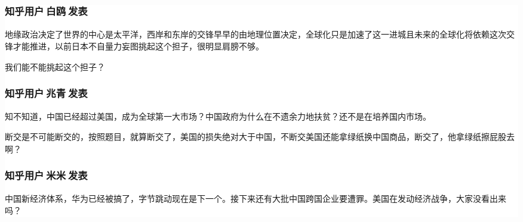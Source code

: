     
### 知乎用户 白鸥 发表
    
地缘政治决定了世界的中心是太平洋，西岸和东岸的交锋早早的由地理位置决定，全球化只是加速了这一进城且未来的全球化将依赖这次交锋才能推进，以前日本不自量力妄图挑起这个担子，很明显肩膀不够。

我们能不能挑起这个担子？
    
    
    
    
### 知乎用户 兆青 发表
    
知不知道，中国已经超过美国，成为全球第一大市场？中国政府为什么在不遗余力地扶贫？还不是在培养国内市场。

断交是不可能断交的，按照题目，就算断交了，美国的损失绝对大于中国，不断交美国还能拿绿纸换中国商品，断交了，他拿绿纸擦屁股去啊？
    
    
    
    
### 知乎用户 米米 发表
    
中国新经济体系，华为已经被搞了，字节跳动现在是下一个。接下来还有大批中国跨国企业要遭罪。美国在发动经济战争，大家没看出来吗？
    
    
    

